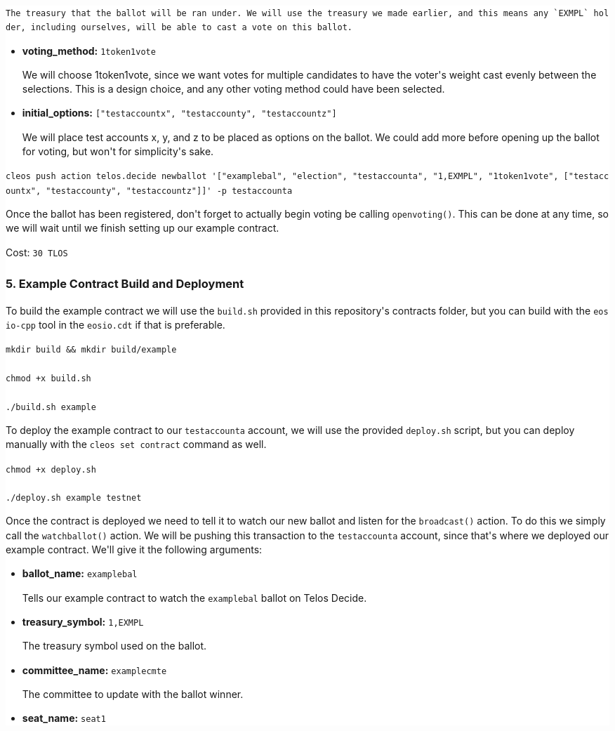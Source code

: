     The treasury that the ballot will be ran under. We will use the treasury we made earlier, and this means any `EXMPL` holder, including ourselves, will be able to cast a vote on this ballot.
*   **voting\_method:** `1token1vote`

    We will choose 1token1vote, since we want votes for multiple candidates to have the voter's weight cast evenly between the selections. This is a design choice, and any other voting method could have been selected.
*   **initial\_options:** `["testaccountx", "testaccounty", "testaccountz"]`

    We will place test accounts x, y, and z to be placed as options on the ballot. We could add more before opening up the ballot for voting, but won't for simplicity's sake.

```
cleos push action telos.decide newballot '["examplebal", "election", "testaccounta", "1,EXMPL", "1token1vote", ["testaccountx", "testaccounty", "testaccountz"]]' -p testaccounta
```

Once the ballot has been registered, don't forget to actually begin voting be calling `openvoting()`. This can be done at any time, so we will wait until we finish setting up our example contract.

Cost: `30 TLOS`

### 5. Example Contract Build and Deployment

To build the example contract we will use the `build.sh` provided in this repository's contracts folder, but you can build with the `eosio-cpp` tool in the `eosio.cdt` if that is preferable.

```
mkdir build && mkdir build/example

chmod +x build.sh

./build.sh example
```

To deploy the example contract to our `testaccounta` account, we will use the provided `deploy.sh` script, but you can deploy manually with the `cleos set contract` command as well.

```
chmod +x deploy.sh

./deploy.sh example testnet
```

Once the contract is deployed we need to tell it to watch our new ballot and listen for the `broadcast()` action. To do this we simply call the `watchballot()` action. We will be pushing this transaction to the `testaccounta` account, since that's where we deployed our example contract. We'll give it the following arguments:

*   **ballot\_name:** `examplebal`

    Tells our example contract to watch the `examplebal` ballot on Telos Decide.
*   **treasury\_symbol:** `1,EXMPL`

    The treasury symbol used on the ballot.
*   **committee\_name:** `examplecmte`

    The committee to update with the ballot winner.
*   **seat\_name:** `seat1`
